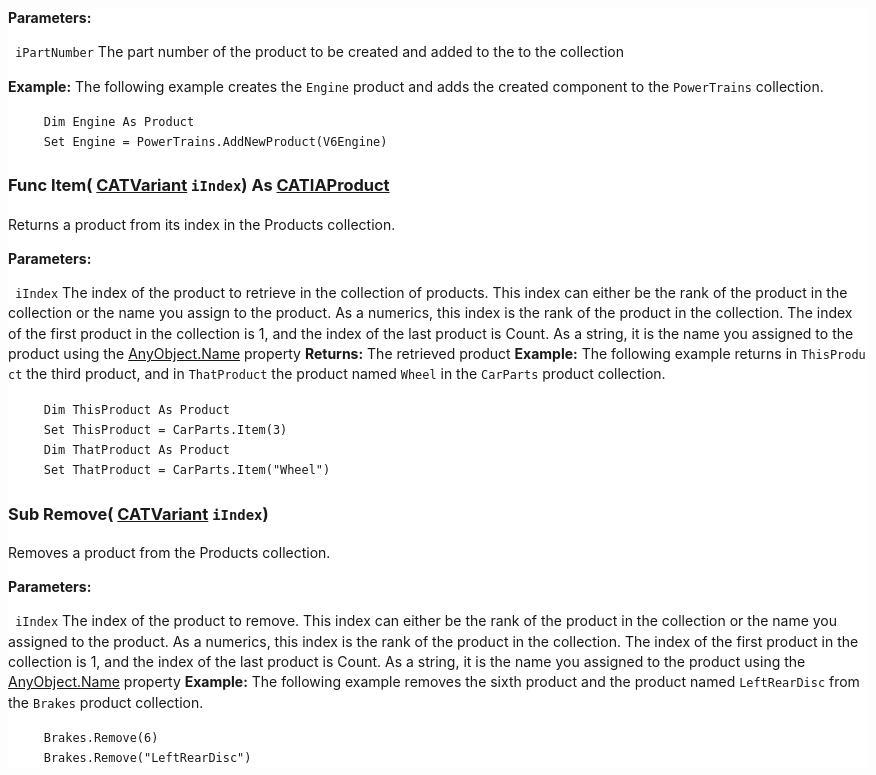 **Parameters:**

` iPartNumber`      The part number of the product to be created and added to the to the collection

**Example:**      The following example creates the `Engine` product and adds the created component to the `PowerTrains` collection.

```VBScript
     Dim Engine As Product
     Set Engine = PowerTrains.AddNewProduct(V6Engine)

```

### Func **Item**( [CATVariant](../System/typedef_CATVariant_20656.md)  `iIndex`) As [CATIAProduct](../ProductStructureInterfaces/interface_Product_11223.md)

   Returns a product from its index in the Products collection.

**Parameters:**

` iIndex`      The index of the product to retrieve in the collection of products. This index can either be the rank of the product in the collection or the name you assign to the product. As a numerics, this index is the rank of the product in the collection. The index of the first product in the collection is 1, and the index of the last product is Count. As a string, it is the name you assigned to the product using the
[AnyObject.Name](../System/interface_AnyObject_17321.htm#Name) property  **Returns:**      The retrieved product  **Example:**      The following example returns in `ThisProduct` the third product, and in `ThatProduct` the product named `Wheel` in the `CarParts` product collection.

```VBScript
     Dim ThisProduct As Product
     Set ThisProduct = CarParts.Item(3)
     Dim ThatProduct As Product
     Set ThatProduct = CarParts.Item("Wheel")

```

### Sub **Remove**( [CATVariant](../System/typedef_CATVariant_20656.md)  `iIndex`)

   Removes a product from the Products collection.

**Parameters:**

` iIndex`      The index of the product to remove. This index can either be the rank of the product in the collection or the name you assigned to the product. As a numerics, this index is the rank of the product in the collection. The index of the first product in the collection is 1, and the index of the last product is Count. As a string, it is the name you assigned to the product using the
[AnyObject.Name](../System/interface_AnyObject_17321.htm#Name) property  **Example:**      The following example removes the sixth product and the product named `LeftRearDisc` from the `Brakes` product collection.

```VBScript
     Brakes.Remove(6)
     Brakes.Remove("LeftRearDisc")

```
